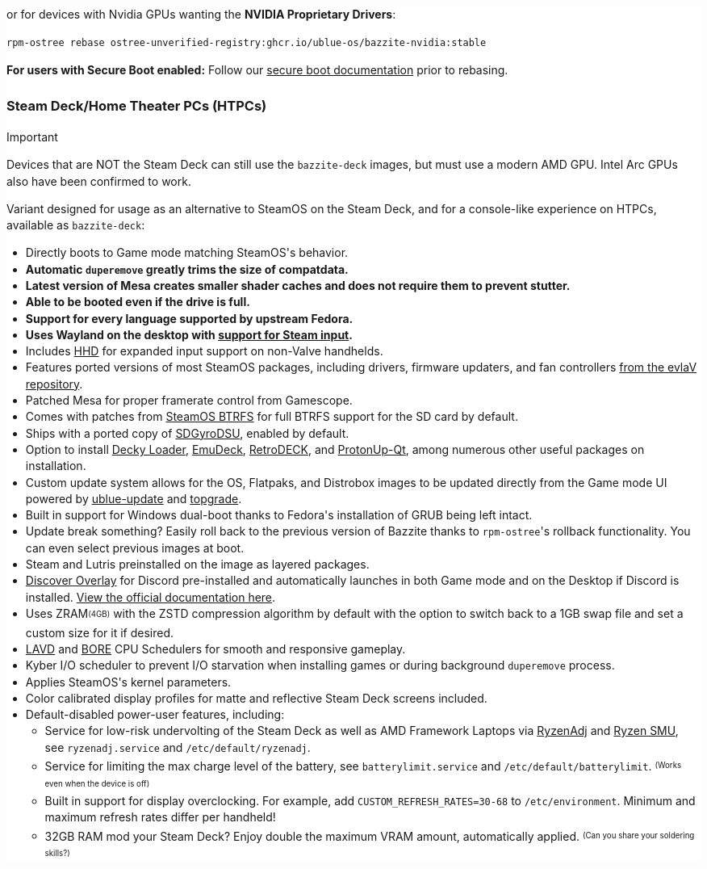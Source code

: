 or for devices with Nvidia GPUs wanting the **NVIDIA Proprietary Drivers**:

```bash
rpm-ostree rebase ostree-unverified-registry:ghcr.io/ublue-os/bazzite-nvidia:stable
```

**For users with Secure Boot enabled:** Follow our [secure boot documentation](#secure-boot) prior to rebasing.

### Steam Deck/Home Theater PCs (HTPCs)
> [!IMPORTANT]  
Devices that are NOT the Steam Deck can still use the `bazzite-deck` images, but must use a modern AMD GPU. Intel Arc GPUs also have been confirmed to work.

Variant designed for usage as an alternative to SteamOS on the Steam Deck, and for a console-like experience on HTPCs, available as `bazzite-deck`:

- Directly boots to Game mode matching SteamOS's behavior.
- **Automatic `duperemove` greatly trims the size of compatdata.**
- **Latest version of Mesa creates smaller shader caches and does not require them to prevent stutter.**
- **Able to be booted even if the drive is full.**
- **Support for every language supported by upstream Fedora.**
- **Uses Wayland on the desktop with [support for Steam input](https://github.com/Supreeeme/extest).**
- Includes [HHD](https://github.com/hhd-dev/hhd) for expanded input support on non-Valve handhelds.
- Features ported versions of most SteamOS packages, including drivers, firmware updaters, and fan controllers [from the evlaV repository](https://gitlab.com/evlaV).
- Patched Mesa for proper framerate control from Gamescope.
- Comes with patches from [SteamOS BTRFS](https://gitlab.com/popsulfr/steamos-btrfs) for full BTRFS support for the SD card by default.
- Ships with a ported copy of [SDGyroDSU](https://github.com/kmicki/SteamDeckGyroDSU), enabled by default.
- Option to install [Decky Loader](https://github.com/SteamDeckHomebrew/decky-loader), [EmuDeck](https://www.emudeck.com/), [RetroDECK](https://retrodeck.net/), and [ProtonUp-Qt](https://davidotek.github.io/protonup-qt/), among numerous other useful packages on installation.
- Custom update system allows for the OS, Flatpaks, and Distrobox images to be updated directly from the Game mode UI powered by [ublue-update](https://github.com/ublue-os/ublue-update) and [topgrade](https://github.com/topgrade-rs/topgrade).
- Built in support for Windows dual-boot thanks to Fedora's installation of GRUB being left intact.
- Update break something? Easily roll back to the previous version of Bazzite thanks to `rpm-ostree`'s rollback functionality. You can even select previous images at boot.
- Steam and Lutris preinstalled on the image as layered packages.
- [Discover Overlay](https://github.com/trigg/Discover) for Discord pre-installed and automatically launches in both Game mode and on the Desktop if Discord is installed. [View the official documentation here](https://trigg.github.io/Discover/bazzite).
- Uses ZRAM<sub><sup>(4GB)</sup></sub> with the ZSTD compression algorithm by default with the option to switch back to a 1GB swap file and set a custom size for it if desired.
- [LAVD](https://crates.io/crates/scx_lavd) and [BORE](https://github.com/firelzrd/bore-scheduler) CPU Schedulers for smooth and responsive gameplay.
- Kyber I/O scheduler to prevent I/O starvation when installing games or during background `duperemove` process.
- Applies SteamOS's kernel parameters.
- Color calibrated display profiles for matte and reflective Steam Deck screens included.
- Default-disabled power-user features, including:
    - Service for low-risk undervolting of the Steam Deck as well as AMD Framework Laptops via [RyzenAdj](https://github.com/FlyGoat/RyzenAdj) and [Ryzen SMU](https://gitlab.com/leogx9r/ryzen_smu), see `ryzenadj.service` and `/etc/default/ryzenadj`.
    - Service for limiting the max charge level of the battery, see `batterylimit.service` and `/etc/default/batterylimit`. <sup><sub>(Works even when the device is off)</sub></sup>
    - Built in support for display overclocking. For example, add `CUSTOM_REFRESH_RATES=30-68` to `/etc/environment`. Minimum and maximum refresh rates differ per handheld!
    - 32GB RAM mod your Steam Deck? Enjoy double the maximum VRAM amount, automatically applied. <sup><sub>(Can you share your soldering skills?)</sub></sup>